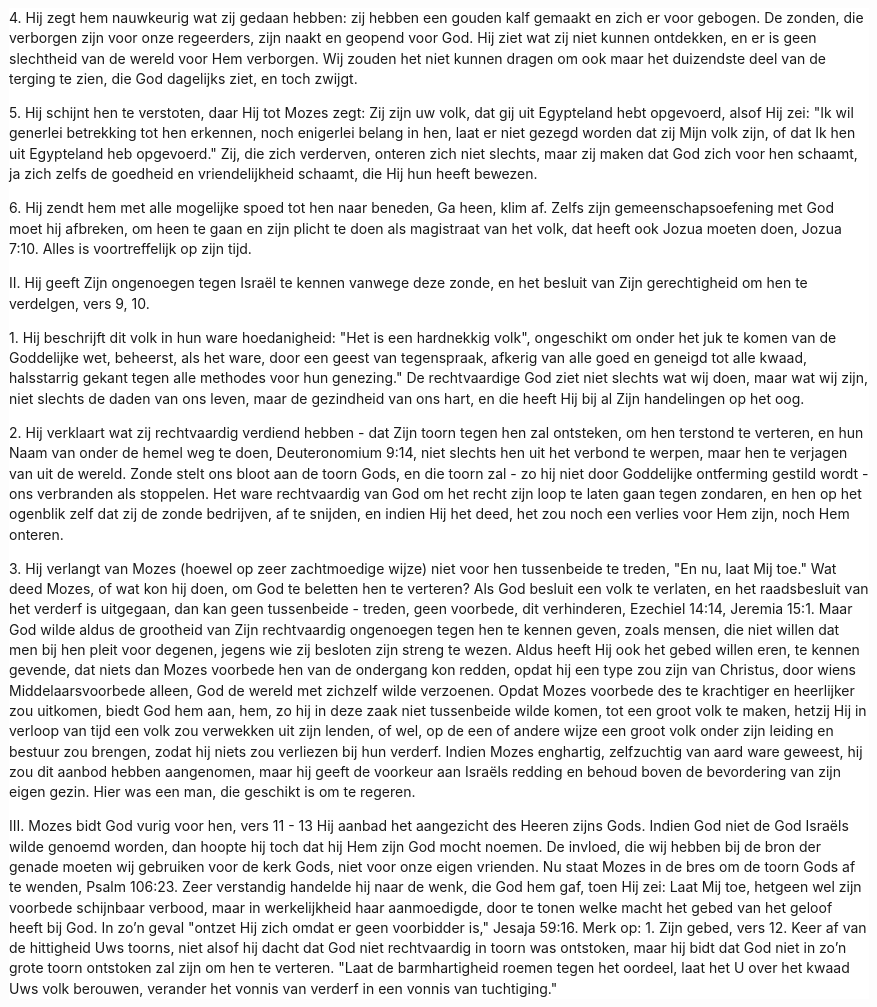 4\. Hij zegt hem nauwkeurig wat zij gedaan hebben: zij hebben een gouden kalf gemaakt en zich er voor gebogen. De zonden, die verborgen zijn voor onze regeerders, zijn naakt en geopend voor God. Hij ziet wat zij niet kunnen ontdekken, en er is geen slechtheid van de wereld voor Hem verborgen. Wij zouden het niet kunnen dragen om ook maar het duizendste deel van de terging te zien, die God dagelijks ziet, en toch zwijgt.

5\. Hij schijnt hen te verstoten, daar Hij tot Mozes zegt: Zij zijn uw volk, dat gij uit Egypteland hebt opgevoerd, alsof Hij zei: "Ik wil generlei betrekking tot hen erkennen, noch enigerlei belang in hen, laat er niet gezegd worden dat zij Mijn volk zijn, of dat Ik hen uit Egypteland heb opgevoerd." Zij, die zich verderven, onteren zich niet slechts, maar zij maken dat God zich voor hen schaamt, ja zich zelfs de goedheid en vriendelijkheid schaamt, die Hij hun heeft bewezen.

6\. Hij zendt hem met alle mogelijke spoed tot hen naar beneden, Ga heen, klim af. Zelfs zijn gemeenschapsoefening met God moet hij afbreken, om heen te gaan en zijn plicht te doen als magistraat van het volk, dat heeft ook Jozua moeten doen, Jozua 7:10. Alles is voortreffelijk op zijn tijd.

II. Hij geeft Zijn ongenoegen tegen Israël te kennen vanwege deze zonde, en het besluit van Zijn gerechtigheid om hen te verdelgen, vers 9, 10.

1\. Hij beschrijft dit volk in hun ware hoedanigheid: "Het is een hardnekkig volk", ongeschikt om onder het juk te komen van de Goddelijke wet, beheerst, als het ware, door een geest van tegenspraak, afkerig van alle goed en geneigd tot alle kwaad, halsstarrig gekant tegen alle methodes voor hun genezing." De rechtvaardige God ziet niet slechts wat wij doen, maar wat wij zijn, niet slechts de daden van ons leven, maar de gezindheid van ons hart, en die heeft Hij bij al Zijn handelingen op het oog.

2\. Hij verklaart wat zij rechtvaardig verdiend hebben - dat Zijn toorn tegen hen zal ontsteken, om hen terstond te verteren, en hun Naam van onder de hemel weg te doen, Deuteronomium 9:14, niet slechts hen uit het verbond te werpen, maar hen te verjagen van uit de wereld. Zonde stelt ons bloot aan de toorn Gods, en die toorn zal - zo hij niet door Goddelijke ontferming gestild wordt - ons verbranden als stoppelen. Het ware rechtvaardig van God om het recht zijn loop te laten gaan tegen zondaren, en hen op het ogenblik zelf dat zij de zonde bedrijven, af te snijden, en indien Hij het deed, het zou noch een verlies voor Hem zijn, noch Hem onteren.

3\. Hij verlangt van Mozes (hoewel op zeer zachtmoedige wijze) niet voor hen tussenbeide te treden, "En nu, laat Mij toe." Wat deed Mozes, of wat kon hij doen, om God te beletten hen te verteren? Als God besluit een volk te verlaten, en het raadsbesluit van het verderf is uitgegaan, dan kan geen tussenbeide - treden, geen voorbede, dit verhinderen, Ezechiel 14:14, Jeremia 15:1. Maar God wilde aldus de grootheid van Zijn rechtvaardig ongenoegen tegen hen te kennen geven, zoals mensen, die niet willen dat men bij hen pleit voor degenen, jegens wie zij besloten zijn streng te wezen. Aldus heeft Hij ook het gebed willen eren, te kennen gevende, dat niets dan Mozes voorbede hen van de ondergang kon redden, opdat hij een type zou zijn van Christus, door wiens Middelaarsvoorbede alleen, God de wereld met zichzelf wilde verzoenen. Opdat Mozes voorbede des te krachtiger en heerlijker zou uitkomen, biedt God hem aan, hem, zo hij in deze zaak niet tussenbeide wilde komen, tot een groot volk te maken, hetzij Hij in verloop van tijd een volk zou verwekken uit zijn lenden, of wel, op de een of andere wijze een groot volk onder zijn leiding en bestuur zou brengen, zodat hij niets zou verliezen bij hun verderf. Indien Mozes enghartig, zelfzuchtig van aard ware geweest, hij zou dit aanbod hebben aangenomen, maar hij geeft de voorkeur aan Israëls redding en behoud boven de bevordering van zijn eigen gezin. Hier was een man, die geschikt is om te regeren.


III. Mozes bidt God vurig voor hen, vers 11 - 13 Hij aanbad het aangezicht des Heeren zijns Gods. Indien God niet de God Israëls wilde genoemd worden, dan hoopte hij toch dat hij Hem zijn God mocht noemen. De invloed, die wij hebben bij de bron der genade moeten wij gebruiken voor de kerk Gods, niet voor onze eigen vrienden. Nu staat Mozes in de bres om de toorn Gods af te wenden, Psalm 106:23. Zeer verstandig handelde hij naar de wenk, die God hem gaf, toen Hij zei: Laat Mij toe, hetgeen wel zijn voorbede schijnbaar verbood, maar in werkelijkheid haar aanmoedigde, door te tonen welke macht het gebed van het geloof heeft bij God. In zo’n geval "ontzet Hij zich omdat er geen voorbidder is," Jesaja 59:16.
Merk op:
1\. Zijn gebed, vers 12. Keer af van de hittigheid Uws toorns, niet alsof hij dacht dat God niet rechtvaardig in toorn was ontstoken, maar hij bidt dat God niet in zo’n grote toorn ontstoken zal zijn om hen te verteren. "Laat de barmhartigheid roemen tegen het oordeel, laat het U over het kwaad Uws volk berouwen, verander het vonnis van verderf in een vonnis van tuchtiging." 
